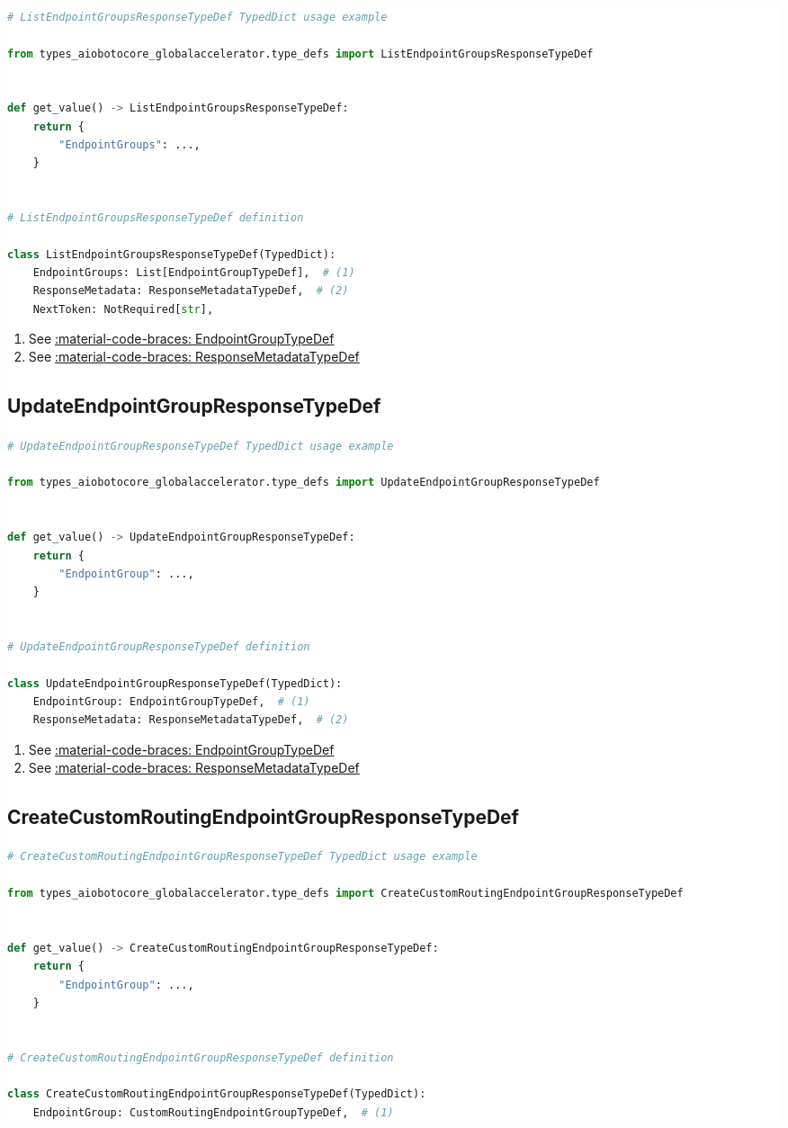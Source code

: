 ```python
# ListEndpointGroupsResponseTypeDef TypedDict usage example

from types_aiobotocore_globalaccelerator.type_defs import ListEndpointGroupsResponseTypeDef


def get_value() -> ListEndpointGroupsResponseTypeDef:
    return {
        "EndpointGroups": ...,
    }


# ListEndpointGroupsResponseTypeDef definition

class ListEndpointGroupsResponseTypeDef(TypedDict):
    EndpointGroups: List[EndpointGroupTypeDef],  # (1)
    ResponseMetadata: ResponseMetadataTypeDef,  # (2)
    NextToken: NotRequired[str],
```

1. See [:material-code-braces: EndpointGroupTypeDef](./type_defs.md#endpointgrouptypedef) 
2. See [:material-code-braces: ResponseMetadataTypeDef](./type_defs.md#responsemetadatatypedef) 
## UpdateEndpointGroupResponseTypeDef

```python
# UpdateEndpointGroupResponseTypeDef TypedDict usage example

from types_aiobotocore_globalaccelerator.type_defs import UpdateEndpointGroupResponseTypeDef


def get_value() -> UpdateEndpointGroupResponseTypeDef:
    return {
        "EndpointGroup": ...,
    }


# UpdateEndpointGroupResponseTypeDef definition

class UpdateEndpointGroupResponseTypeDef(TypedDict):
    EndpointGroup: EndpointGroupTypeDef,  # (1)
    ResponseMetadata: ResponseMetadataTypeDef,  # (2)
```

1. See [:material-code-braces: EndpointGroupTypeDef](./type_defs.md#endpointgrouptypedef) 
2. See [:material-code-braces: ResponseMetadataTypeDef](./type_defs.md#responsemetadatatypedef) 
## CreateCustomRoutingEndpointGroupResponseTypeDef

```python
# CreateCustomRoutingEndpointGroupResponseTypeDef TypedDict usage example

from types_aiobotocore_globalaccelerator.type_defs import CreateCustomRoutingEndpointGroupResponseTypeDef


def get_value() -> CreateCustomRoutingEndpointGroupResponseTypeDef:
    return {
        "EndpointGroup": ...,
    }


# CreateCustomRoutingEndpointGroupResponseTypeDef definition

class CreateCustomRoutingEndpointGroupResponseTypeDef(TypedDict):
    EndpointGroup: CustomRoutingEndpointGroupTypeDef,  # (1)
```